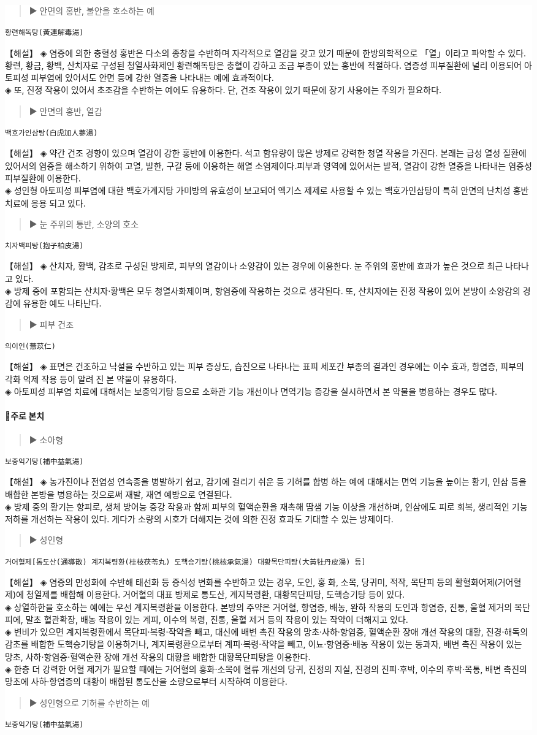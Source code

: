 > ► 안면의 홍반, 불안을 호소하는 예

`황련해독탕(黃連解毒湯)`

【해설】 ◈ 염증에 의한 충혈성 홍반은 다소의 종창을 수반하며 자각적으로 열감을 갖고 있기 때문에 한방의학적으로 「열」이라고 파악할 수 있다. 황련, 황금, 황백, 산치자로 구성된 청열사화제인 황련해독탕은 충혈이 강하고 조금 부종이 있는 홍반에 적절하다. 염증성 피부질환에 널리 이용되어 아토피성 피부염에 있어서도 안면 등에 강한 열증을 나타내는 예에 효과적이다.  
◈ 또, 진정 작용이 있어서 초조감을 수반하는 예에도 유용하다. 단, 건조 작용이 있기 때문에 장기 사용에는 주의가 필요하다.

> ► 안면의 홍반, 열감

`백호가인삼탕(白虎加人蔘湯)`

【해설】 ◈ 약간 건조 경향이 있으며 열감이 강한 홍반에 이용한다. 석고 함유량이 많은 방제로 강력한 청열 작용을 가진다. 본래는 급성 열성 질환에 있어서의 염증을 해소하기 위하여 고열, 발한, 구갈 등에 이용하는 해열 소염제이다.피부과 영역에 있어서는 발적, 열감이 강한 열증을 나타내는 염증성 피부질환에 이용한다.  
◈ 성인형 아토피성 피부염에 대한 백호가계지탕 가미방의 유효성이 보고되어 엑기스 제제로 사용할 수 있는 백호가인삼탕이 특히 안면의 난치성 홍반 치료에 응용 되고 있다.

> ► 눈 주위의 통반, 소양의 호소

`치자백피탕(抱子柏皮湯)`

【해설】 ◈ 산치자, 황백, 감초로 구성된 방제로, 피부의 열감이나 소양감이 있는 경우에 이용한다. 눈 주위의 홍반에 효과가 높은 것으로 최근 나타나고 있다.  
◈ 방제 중에 포함되는 산치자·황백은 모두 청열사화제이며, 항염증에 작용하는 것으로 생각된다. 또, 산치자에는 진정 작용이 있어 본방이 소양감의 경감에 유용한 예도 나타난다.

> ► 피부 건조

`의이인(薏苡仁)`

【해설】 ◈ 표면은 건조하고 낙설을 수반하고 있는 피부 증상도, 습진으로 나타나는 표피 세포간 부종의 결과인 경우에는 이수 효과, 항염증, 피부의 각화 억제 작용 등이 알려 진 본 약물이 유용하다.  
◈ 아토피성 피부염 치료에 대해서는 보중익기탕 등으로 소화관 기능 개선이나 면역기능 증강을 실시하면서 본 약물을 병용하는 경우도 많다.

#### 󰊲주로 본치

> ► 소아형

`보중익기탕(補中益氣湯)`

【해설】 ◈ 농가진이나 전염성 연속종을 병발하기 쉽고, 감기에 걸리기 쉬운 등 기허를 합병 하는 예에 대해서는 면역 기능을 높이는 황기, 인삼 등을 배합한 본방을 병용하는 것으로써 재발, 재연 예방으로 연결된다.  
◈ 방제 중의 황기는 항피로, 생체 방어능 증강 작용과 함께 피부의 혈액순환을 재촉해 땀샘 기능 이상을 개선하며, 인삼에도 피로 회복, 생리적인 기능 저하를 개선하는 작용이 있다. 게다가 소량의 시호가 더해지는 것에 의한 진정 효과도 기대할 수 있는 방제이다.

> ► 성인형

`거어혈제[통도산(通導散) 계지복령환(桂枝茯苓丸) 도핵승기탕(桃核承氣湯) 대황목단피탕(大黃牡丹皮湯) 등]`

【해설】 ◈ 염증의 만성화에 수반해 태선화 등 증식성 변화를 수반하고 있는 경우, 도인, 홍 화, 소목, 당귀미, 적작, 목단피 등의 활혈화어제(거어혈제)에 청열제를 배합해 이용한다. 거어혈의 대표 방제로 통도산, 계지복령환, 대황목단피탕, 도핵승기탕 등이 있다.  
◈ 상열하한을 호소하는 예에는 우선 계지복령환을 이용한다. 본방의 주약은 거어혈, 항염증, 배농, 완하 작용의 도인과 항염증, 진통, 울혈 제거의 목단피에, 말초 혈관확장, 배농 작용이 있는 계피, 이수의 복령, 진통, 울혈 제거 등의 작용이 있는 작약이 더해지고 있다.  
◈ 변비가 있으면 계지복령환에서 목단피·복령·작약을 빼고, 대신에 배변 촉진 작용의 망초·사하·항염증, 혈액순환 장애 개선 작용의 대황, 진경·해독의 감초를 배합한 도핵승기탕을 이용하거나, 계지복령환으로부터 계피·복령·작약을 빼고, 이뇨·항염증·배농 작용이 있는 동과자, 배변 촉진 작용이 있는 망초, 사하·항염증·혈액순환 장애 개선 작용의 대황을 배합한 대황목단피탕을 이용한다.  
◈ 한층 더 강력한 어혈 제거가 필요할 때에는 거어혈의 홍화·소목에 혈류 개선의 당귀, 진정의 지실, 진경의 진피·후박, 이수의 후박·목통, 배변 촉진의 망초에 사하·항염증의 대황이 배합된 통도산을 소량으로부터 시작하여 이용한다.

> ► 성인형으로 기허를 수반하는 예

`보중익기탕(補中益氣湯)`

